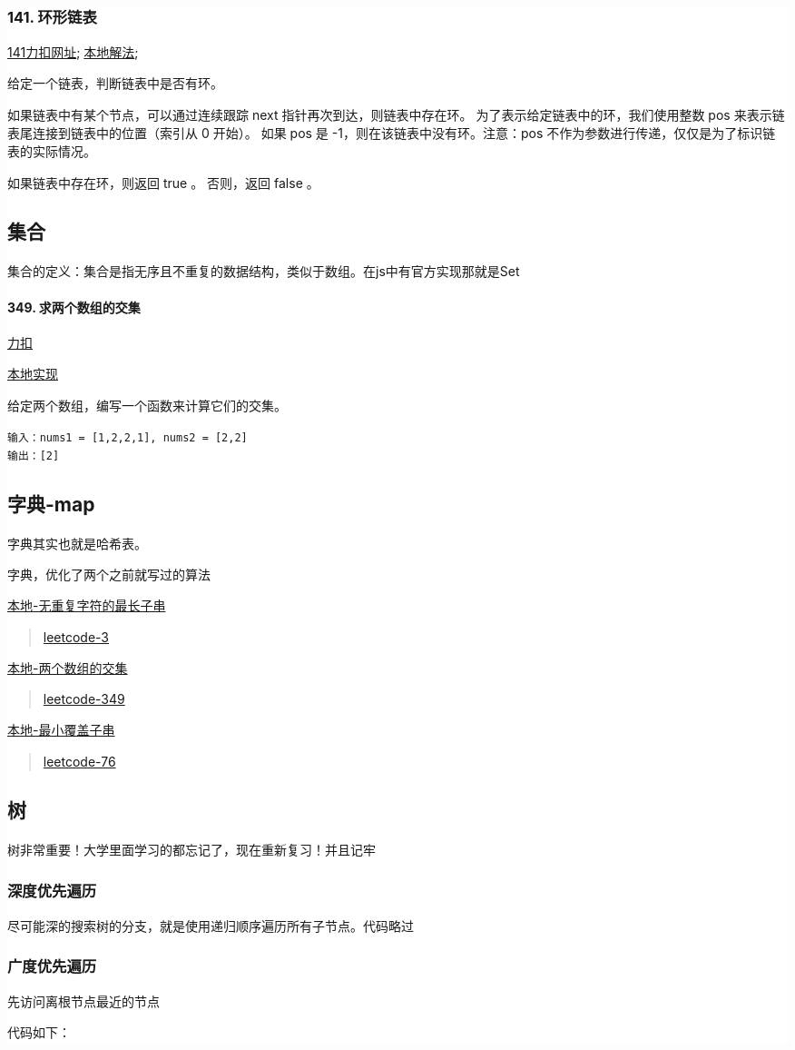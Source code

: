 ### 141. 环形链表

[141力扣网址](https://leetcode-cn.com/problems/linked-list-cycle/);
[本地解法](./linkedList/141.%20环形链表.ts);

给定一个链表，判断链表中是否有环。

如果链表中有某个节点，可以通过连续跟踪 next 指针再次到达，则链表中存在环。 为了表示给定链表中的环，我们使用整数 pos 来表示链表尾连接到链表中的位置（索引从 0 开始）。 如果 pos 是 -1，则在该链表中没有环。注意：pos
不作为参数进行传递，仅仅是为了标识链表的实际情况。

如果链表中存在环，则返回 true 。 否则，返回 false 。

## 集合

集合的定义：集合是指无序且不重复的数据结构，类似于数组。在js中有官方实现那就是Set

#### 349. 求两个数组的交集

[力扣](https://leetcode-cn.com/problems/intersection-of-two-arrays/submissions/)

[本地实现](./set/349.%20求数组的交集.ts)

给定两个数组，编写一个函数来计算它们的交集。

    输入：nums1 = [1,2,2,1], nums2 = [2,2]
    输出：[2]

## 字典-map

字典其实也就是哈希表。

字典，优化了两个之前就写过的算法

[本地-无重复字符的最长子串](./map/3.无重复字符的最长子串.ts)
> [leetcode-3](https://leetcode-cn.com/problems/longest-substring-without-repeating-characters/)

[本地-两个数组的交集](./map/349.两个数组的交集.ts)
> [leetcode-349](https://leetcode-cn.com/problems/intersection-of-two-arrays/)

[本地-最小覆盖子串](./map/76.最小覆盖子串.ts)
> [leetcode-76](https://leetcode-cn.com/problems/minimum-window-substring/)

## 树

树非常重要！大学里面学习的都忘记了，现在重新复习！并且记牢

### 深度优先遍历

尽可能深的搜索树的分支，就是使用递归顺序遍历所有子节点。代码略过

### 广度优先遍历

先访问离根节点最近的节点

代码如下：
